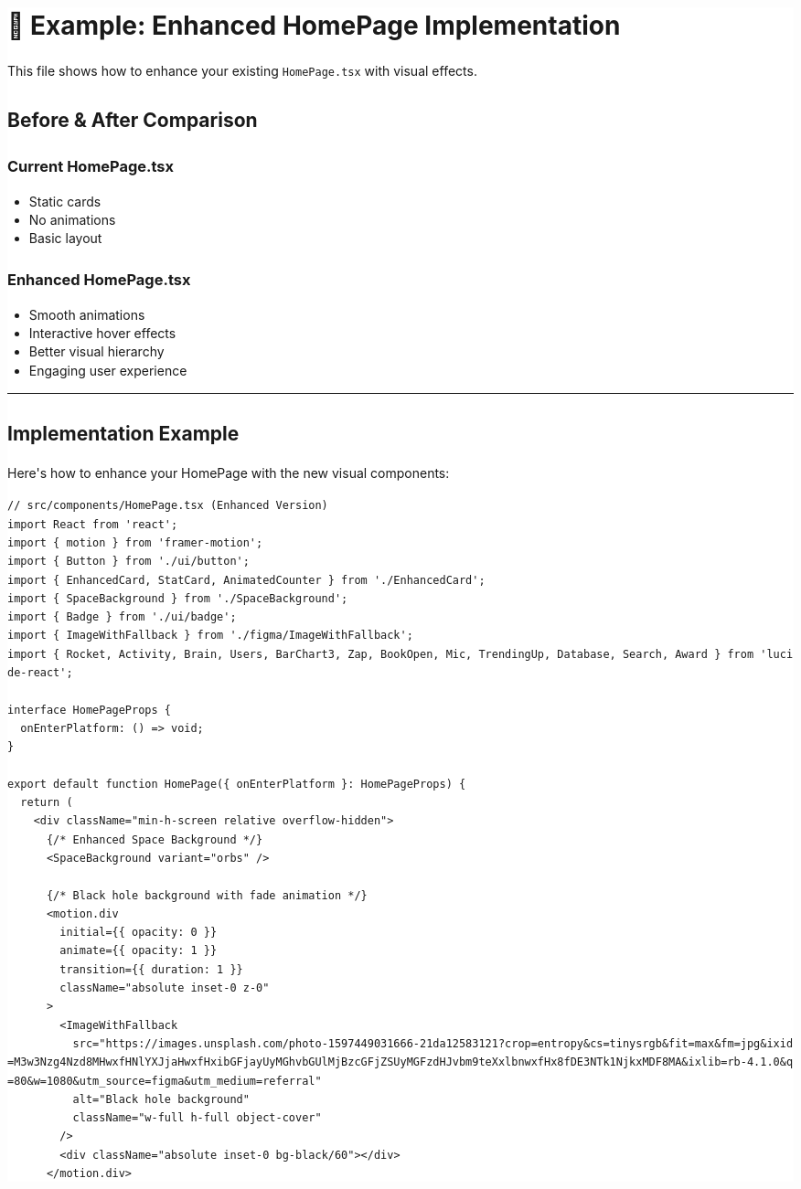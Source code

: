 # 🎨 Example: Enhanced HomePage Implementation

This file shows how to enhance your existing `HomePage.tsx` with visual effects.

## Before & After Comparison

### Current HomePage.tsx
- Static cards
- No animations
- Basic layout

### Enhanced HomePage.tsx
- Smooth animations
- Interactive hover effects
- Better visual hierarchy
- Engaging user experience

---

## Implementation Example

Here's how to enhance your HomePage with the new visual components:

```tsx
// src/components/HomePage.tsx (Enhanced Version)
import React from 'react';
import { motion } from 'framer-motion';
import { Button } from './ui/button';
import { EnhancedCard, StatCard, AnimatedCounter } from './EnhancedCard';
import { SpaceBackground } from './SpaceBackground';
import { Badge } from './ui/badge';
import { ImageWithFallback } from './figma/ImageWithFallback';
import { Rocket, Activity, Brain, Users, BarChart3, Zap, BookOpen, Mic, TrendingUp, Database, Search, Award } from 'lucide-react';

interface HomePageProps {
  onEnterPlatform: () => void;
}

export default function HomePage({ onEnterPlatform }: HomePageProps) {
  return (
    <div className="min-h-screen relative overflow-hidden">
      {/* Enhanced Space Background */}
      <SpaceBackground variant="orbs" />
      
      {/* Black hole background with fade animation */}
      <motion.div 
        initial={{ opacity: 0 }}
        animate={{ opacity: 1 }}
        transition={{ duration: 1 }}
        className="absolute inset-0 z-0"
      >
        <ImageWithFallback
          src="https://images.unsplash.com/photo-1597449031666-21da12583121?crop=entropy&cs=tinysrgb&fit=max&fm=jpg&ixid=M3w3Nzg4Nzd8MHwxfHNlYXJjaHwxfHxibGFjayUyMGhvbGUlMjBzcGFjZSUyMGFzdHJvbm9teXxlbnwxfHx8fDE3NTk1NjkxMDF8MA&ixlib=rb-4.1.0&q=80&w=1080&utm_source=figma&utm_medium=referral"
          alt="Black hole background"
          className="w-full h-full object-cover"
        />
        <div className="absolute inset-0 bg-black/60"></div>
      </motion.div>

```